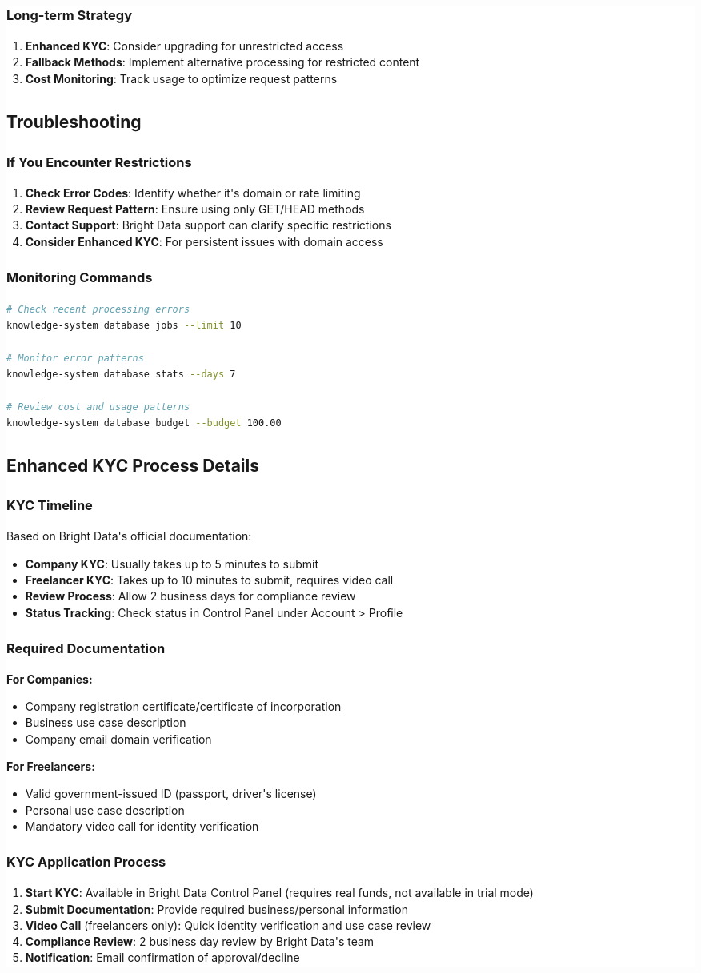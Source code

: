### Long-term Strategy
1. **Enhanced KYC**: Consider upgrading for unrestricted access
2. **Fallback Methods**: Implement alternative processing for restricted content
3. **Cost Monitoring**: Track usage to optimize request patterns

## Troubleshooting

### If You Encounter Restrictions
1. **Check Error Codes**: Identify whether it's domain or rate limiting
2. **Review Request Pattern**: Ensure using only GET/HEAD methods
3. **Contact Support**: Bright Data support can clarify specific restrictions
4. **Consider Enhanced KYC**: For persistent issues with domain access

### Monitoring Commands
```bash
# Check recent processing errors
knowledge-system database jobs --limit 10

# Monitor error patterns
knowledge-system database stats --days 7

# Review cost and usage patterns  
knowledge-system database budget --budget 100.00
```

## Enhanced KYC Process Details

### KYC Timeline
Based on Bright Data's official documentation:
- **Company KYC**: Usually takes up to 5 minutes to submit
- **Freelancer KYC**: Takes up to 10 minutes to submit, requires video call
- **Review Process**: Allow 2 business days for compliance review
- **Status Tracking**: Check status in Control Panel under Account > Profile

### Required Documentation
**For Companies:**
- Company registration certificate/certificate of incorporation
- Business use case description
- Company email domain verification

**For Freelancers:**
- Valid government-issued ID (passport, driver's license)
- Personal use case description
- Mandatory video call for identity verification

### KYC Application Process
1. **Start KYC**: Available in Bright Data Control Panel (requires real funds, not available in trial mode)
2. **Submit Documentation**: Provide required business/personal information
3. **Video Call** (freelancers only): Quick identity verification and use case review
4. **Compliance Review**: 2 business day review by Bright Data's team
5. **Notification**: Email confirmation of approval/decline
